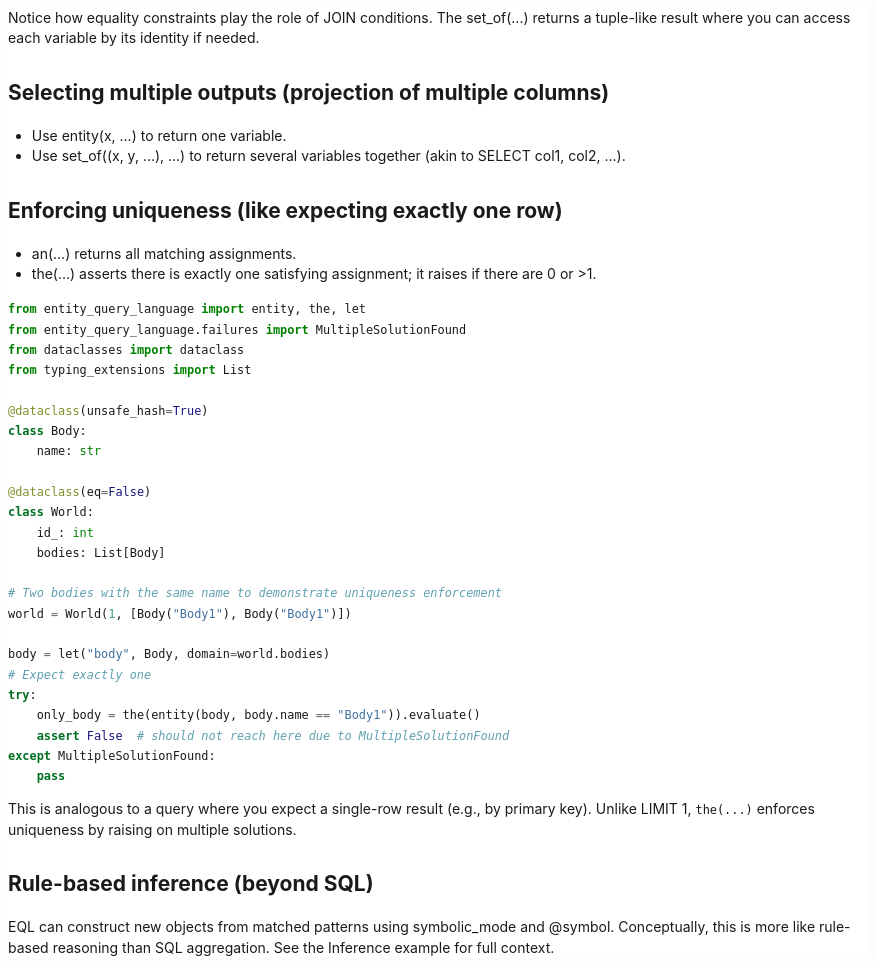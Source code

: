 Notice how equality constraints play the role of JOIN conditions. The set_of(...) returns a tuple-like result where you
can access each variable by its identity if needed.


## Selecting multiple outputs (projection of multiple columns)

- Use entity(x, ...) to return one variable.
- Use set_of((x, y, ...), ...) to return several variables together (akin to SELECT col1, col2, ...).


## Enforcing uniqueness (like expecting exactly one row)

- an(...) returns all matching assignments.
- the(...) asserts there is exactly one satisfying assignment; it raises if there are 0 or >1.

```python
from entity_query_language import entity, the, let
from entity_query_language.failures import MultipleSolutionFound
from dataclasses import dataclass
from typing_extensions import List

@dataclass(unsafe_hash=True)
class Body:
    name: str

@dataclass(eq=False)
class World:
    id_: int
    bodies: List[Body]

# Two bodies with the same name to demonstrate uniqueness enforcement
world = World(1, [Body("Body1"), Body("Body1")])

body = let("body", Body, domain=world.bodies)
# Expect exactly one
try:
    only_body = the(entity(body, body.name == "Body1")).evaluate()
    assert False  # should not reach here due to MultipleSolutionFound
except MultipleSolutionFound:
    pass
```

This is analogous to a query where you expect a single-row result (e.g., by primary key). Unlike LIMIT 1,
`the(...)` enforces uniqueness by raising on multiple solutions.


## Rule-based inference (beyond SQL)

EQL can construct new objects from matched patterns using symbolic_mode and @symbol. Conceptually, this is more like
rule-based reasoning than SQL aggregation. See the Inference example for full context.
